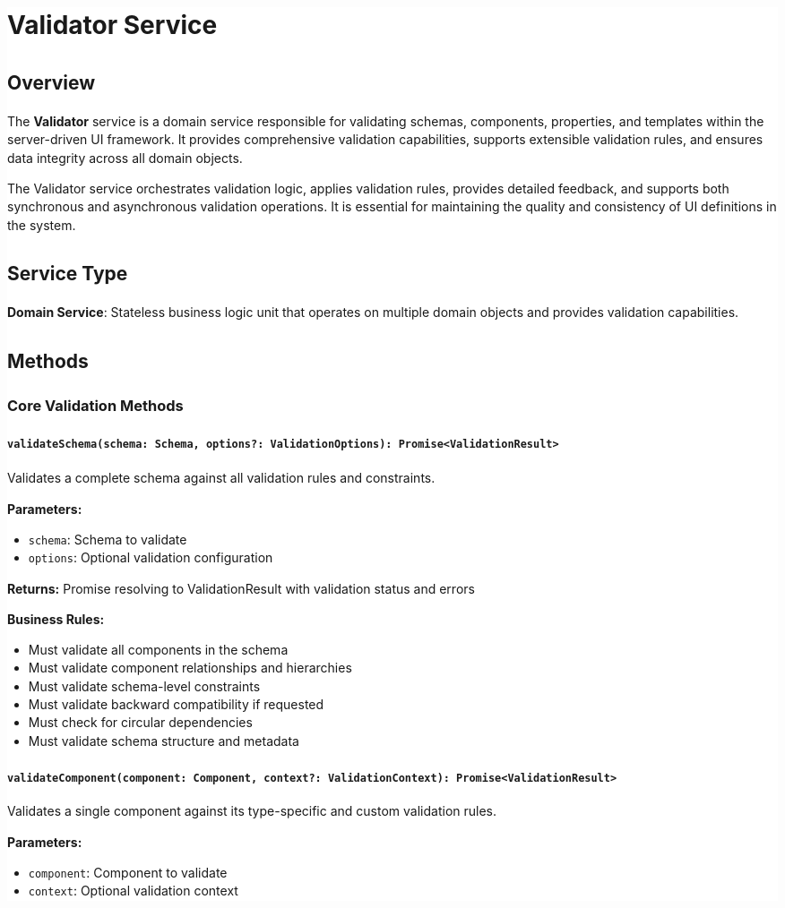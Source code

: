 # Validator Service

## Overview

The **Validator** service is a domain service responsible for validating schemas, components, properties, and templates within the server-driven UI framework. It provides comprehensive validation capabilities, supports extensible validation rules, and ensures data integrity across all domain objects.

The Validator service orchestrates validation logic, applies validation rules, provides detailed feedback, and supports both synchronous and asynchronous validation operations. It is essential for maintaining the quality and consistency of UI definitions in the system.

## Service Type

**Domain Service**: Stateless business logic unit that operates on multiple domain objects and provides validation capabilities.

## Methods

### Core Validation Methods

#### `validateSchema(schema: Schema, options?: ValidationOptions): Promise<ValidationResult>`

Validates a complete schema against all validation rules and constraints.

**Parameters:**

- `schema`: Schema to validate
- `options`: Optional validation configuration

**Returns:** Promise resolving to ValidationResult with validation status and errors

**Business Rules:**

- Must validate all components in the schema
- Must validate component relationships and hierarchies
- Must validate schema-level constraints
- Must validate backward compatibility if requested
- Must check for circular dependencies
- Must validate schema structure and metadata

#### `validateComponent(component: Component, context?: ValidationContext): Promise<ValidationResult>`

Validates a single component against its type-specific and custom validation rules.

**Parameters:**

- `component`: Component to validate
- `context`: Optional validation context
